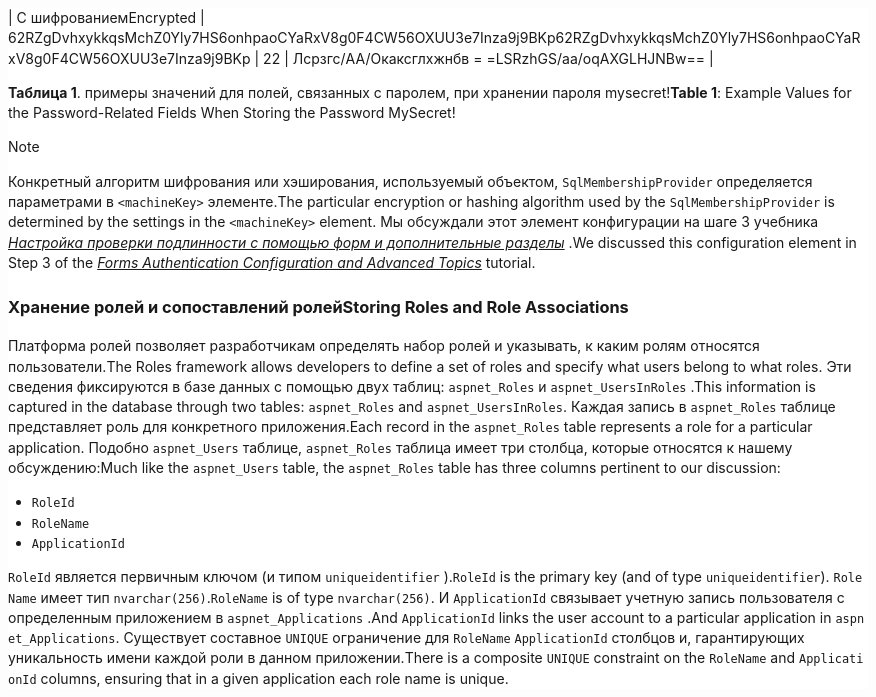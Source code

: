 | <span data-ttu-id="50f8a-322">С шифрованием</span><span class="sxs-lookup"><span data-stu-id="50f8a-322">Encrypted</span></span> | <span data-ttu-id="50f8a-323">62RZgDvhxykkqsMchZ0Yly7HS6onhpaoCYaRxV8g0F4CW56OXUU3e7Inza9j9BKp</span><span class="sxs-lookup"><span data-stu-id="50f8a-323">62RZgDvhxykkqsMchZ0Yly7HS6onhpaoCYaRxV8g0F4CW56OXUU3e7Inza9j9BKp</span></span> | <span data-ttu-id="50f8a-324">2</span><span class="sxs-lookup"><span data-stu-id="50f8a-324">2</span></span> | <span data-ttu-id="50f8a-325">Лсрзгс/AA/Окаксглхжнбв = =</span><span class="sxs-lookup"><span data-stu-id="50f8a-325">LSRzhGS/aa/oqAXGLHJNBw==</span></span> |

<span data-ttu-id="50f8a-326">**Таблица 1**. примеры значений для полей, связанных с паролем, при хранении пароля mysecret!</span><span class="sxs-lookup"><span data-stu-id="50f8a-326">**Table 1**: Example Values for the Password-Related Fields When Storing the Password MySecret!</span></span>

> [!NOTE]
> <span data-ttu-id="50f8a-327">Конкретный алгоритм шифрования или хэширования, используемый объектом, `SqlMembershipProvider` определяется параметрами в `<machineKey>` элементе.</span><span class="sxs-lookup"><span data-stu-id="50f8a-327">The particular encryption or hashing algorithm used by the `SqlMembershipProvider` is determined by the settings in the `<machineKey>` element.</span></span> <span data-ttu-id="50f8a-328">Мы обсуждали этот элемент конфигурации на шаге 3 <a id="Tutorial3"></a> учебника [*Настройка проверки подлинности с помощью форм и дополнительные разделы*](../introduction/forms-authentication-configuration-and-advanced-topics-cs.md) .</span><span class="sxs-lookup"><span data-stu-id="50f8a-328">We discussed this configuration element in Step 3 of the <a id="Tutorial3"></a>[*Forms Authentication Configuration and Advanced Topics*](../introduction/forms-authentication-configuration-and-advanced-topics-cs.md) tutorial.</span></span>

### <a name="storing-roles-and-role-associations"></a><span data-ttu-id="50f8a-329">Хранение ролей и сопоставлений ролей</span><span class="sxs-lookup"><span data-stu-id="50f8a-329">Storing Roles and Role Associations</span></span>

<span data-ttu-id="50f8a-330">Платформа ролей позволяет разработчикам определять набор ролей и указывать, к каким ролям относятся пользователи.</span><span class="sxs-lookup"><span data-stu-id="50f8a-330">The Roles framework allows developers to define a set of roles and specify what users belong to what roles.</span></span> <span data-ttu-id="50f8a-331">Эти сведения фиксируются в базе данных с помощью двух таблиц: `aspnet_Roles` и `aspnet_UsersInRoles` .</span><span class="sxs-lookup"><span data-stu-id="50f8a-331">This information is captured in the database through two tables: `aspnet_Roles` and `aspnet_UsersInRoles`.</span></span> <span data-ttu-id="50f8a-332">Каждая запись в `aspnet_Roles` таблице представляет роль для конкретного приложения.</span><span class="sxs-lookup"><span data-stu-id="50f8a-332">Each record in the `aspnet_Roles` table represents a role for a particular application.</span></span> <span data-ttu-id="50f8a-333">Подобно `aspnet_Users` таблице, `aspnet_Roles` таблица имеет три столбца, которые относятся к нашему обсуждению:</span><span class="sxs-lookup"><span data-stu-id="50f8a-333">Much like the `aspnet_Users` table, the `aspnet_Roles` table has three columns pertinent to our discussion:</span></span>

- `RoleId`
- `RoleName`
- `ApplicationId`

<span data-ttu-id="50f8a-334">`RoleId` является первичным ключом (и типом `uniqueidentifier` ).</span><span class="sxs-lookup"><span data-stu-id="50f8a-334">`RoleId` is the primary key (and of type `uniqueidentifier`).</span></span> <span data-ttu-id="50f8a-335">`RoleName` имеет тип `nvarchar(256)`.</span><span class="sxs-lookup"><span data-stu-id="50f8a-335">`RoleName` is of type `nvarchar(256)`.</span></span> <span data-ttu-id="50f8a-336">И `ApplicationId` связывает учетную запись пользователя с определенным приложением в `aspnet_Applications` .</span><span class="sxs-lookup"><span data-stu-id="50f8a-336">And `ApplicationId` links the user account to a particular application in `aspnet_Applications`.</span></span> <span data-ttu-id="50f8a-337">Существует составное `UNIQUE` ограничение для `RoleName` `ApplicationId` столбцов и, гарантирующих уникальность имени каждой роли в данном приложении.</span><span class="sxs-lookup"><span data-stu-id="50f8a-337">There is a composite `UNIQUE` constraint on the `RoleName` and `ApplicationId` columns, ensuring that in a given application each role name is unique.</span></span>
